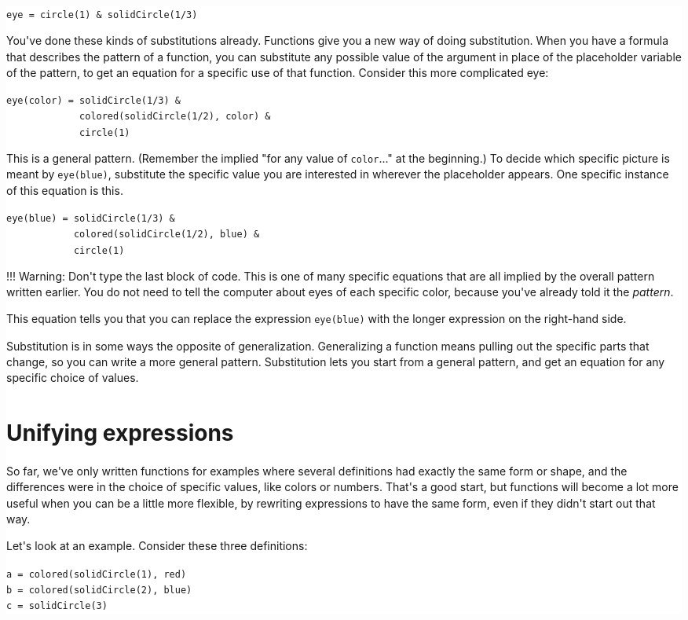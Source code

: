 ~~~~~
eye = circle(1) & solidCircle(1/3)
~~~~~

You've done these kinds of substitutions already.  Functions give you a new
way of doing substitution.  When you have a formula that describes the pattern
of a function, you can substitute any possible value of the argument in place
of the placeholder variable of the pattern, to get an equation for a specific
use of that function.  Consider this more complicated eye:

~~~~~
eye(color) = solidCircle(1/3) &
             colored(solidCircle(1/2), color) &
             circle(1)
~~~~~

This is a general pattern.  (Remember the implied "for any value of `color`..."
at the beginning.)  To decide which specific picture is meant by `eye(blue)`,
substitute the specific value you are interested in wherever the placeholder
appears.  One specific instance of this equation is this.

~~~~~
eye(blue) = solidCircle(1/3) &
            colored(solidCircle(1/2), blue) &
            circle(1)
~~~~~

!!! Warning: Don't type the last block of code.
    This is one of many specific equations that are all implied by the overall
    pattern written earlier.  You do not need to tell the computer about eyes
    of each specific color, because you've already told it the *pattern*.

This equation tells you that you can replace the expression `eye(blue)` with
the longer expression on the right-hand side.

Substitution is in some ways the opposite of generalization.  Generalizing a
function means pulling out the specific parts that change, so you can write a
more general pattern.  Substitution lets you start from a general pattern, and
get an equation for any specific choice of values.

Unifying expressions
====================

So far, we've only written functions for examples where several definitions
had exactly the same form or shape, and the differences were in the choice of
specific values, like colors or numbers.  That's a good start, but functions
will become a lot more useful when you can be a little more flexible, by
rewriting expressions to have the same form, even if they didn't start out
that way.

Let's look at an example.  Consider these three definitions:

~~~~~
a = colored(solidCircle(1), red)
b = colored(solidCircle(2), blue)
c = solidCircle(3)
~~~~~
